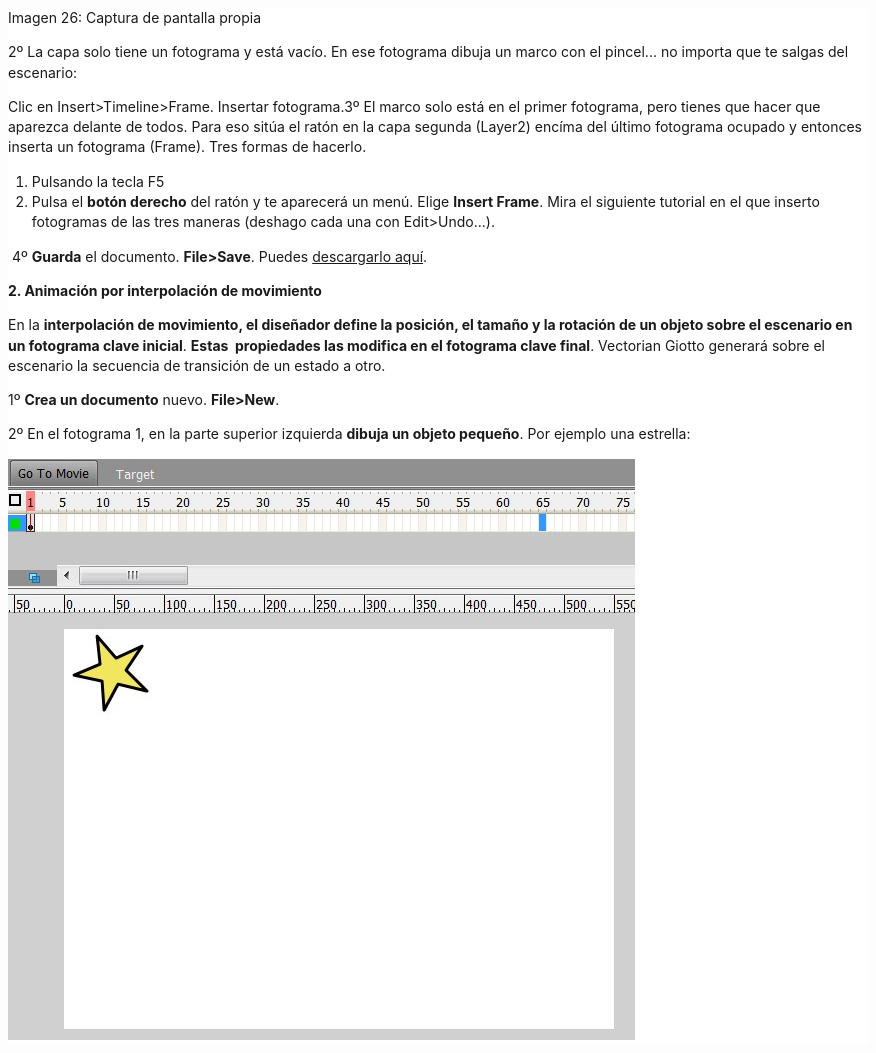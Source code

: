 
Imagen 26: Captura de pantalla propia

2º La capa solo tiene un fotograma y está vacío. En ese fotograma dibuja un marco con el pincel... no importa que te salgas del escenario: 

Clic en Insert>Timeline>Frame. Insertar fotograma.3º El marco solo está en el primer fotograma, pero tienes que hacer que aparezca delante de todos. Para eso sitúa el ratón en la capa segunda (Layer2) encíma del último fotograma ocupado y entonces inserta un fotograma (Frame). Tres formas de hacerlo.

1.  Pulsando la tecla F5
2.  Pulsa el **botón derecho** del ratón y te aparecerá un menú. Elige **Insert Frame**. Mira el siguiente tutorial en el que inserto fotogramas de las tres maneras (deshago cada una con Edit>Undo...).

 4º **Guarda** el documento. **File>Save**. Puedes [descargarlo aquí](baile_resuelto.vgd).

**2\. Animación por interpolación de movimiento**

En la **interpolación de movimiento, el diseñador define la posición, el tamaño y la rotación de un objeto sobre el escenario en un fotograma clave inicial**. **Estas  propiedades las modifica en el fotograma clave final**. Vectorian Giotto generará sobre el escenario la secuencia de transición de un estado a otro.

1º **Crea un documento** nuevo. **File>New**.

2º En el fotograma 1, en la parte superior izquierda **dibuja un objeto pequeño**. Por ejemplo una estrella:


![](img/estrella.jpg "Dibuja una estrella")

